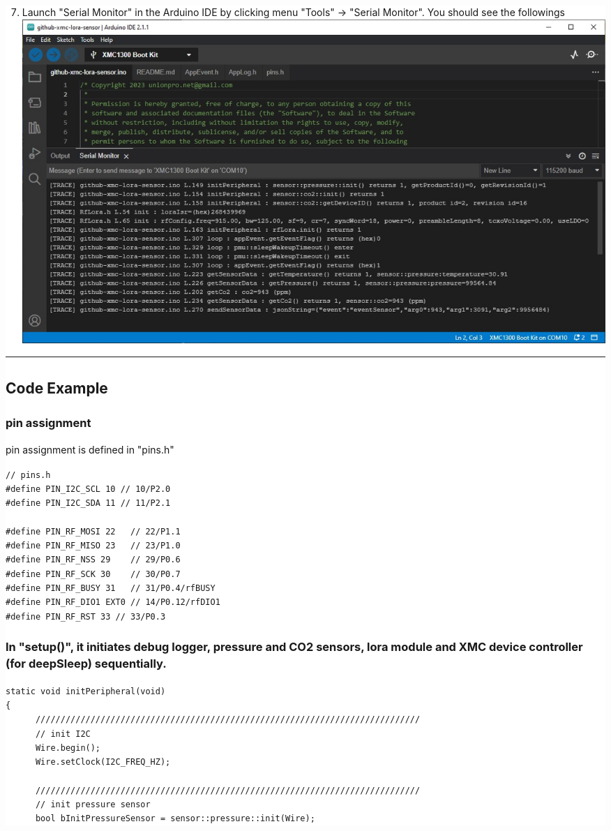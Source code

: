 7. Launch "Serial Monitor" in the Arduino IDE by clicking menu "Tools" -> "Serial Monitor". You should see the followings
[![Serial monitor](/images/serial-monitor.jpg)](https://github.com/unionpronet/github-xmc-lora-sensor/blob/main/images/serial-monitor.jpg)


---

## Code Example

### pin assignment
pin assignment is defined in "pins.h"
```
// pins.h
#define PIN_I2C_SCL 10 // 10/P2.0
#define PIN_I2C_SDA 11 // 11/P2.1

#define PIN_RF_MOSI 22   // 22/P1.1
#define PIN_RF_MISO 23   // 23/P1.0
#define PIN_RF_NSS 29    // 29/P0.6
#define PIN_RF_SCK 30    // 30/P0.7
#define PIN_RF_BUSY 31   // 31/P0.4/rfBUSY
#define PIN_RF_DIO1 EXT0 // 14/P0.12/rfDIO1
#define PIN_RF_RST 33 // 33/P0.3

```
### In "setup()", it initiates debug logger, pressure and CO2 sensors, lora module and XMC device controller (for deepSleep) sequentially.
```
static void initPeripheral(void)
{
      /////////////////////////////////////////////////////////////////////////////
      // init I2C
      Wire.begin();
      Wire.setClock(I2C_FREQ_HZ);

      /////////////////////////////////////////////////////////////////////////////
      // init pressure sensor
      bool bInitPressureSensor = sensor::pressure::init(Wire);
```